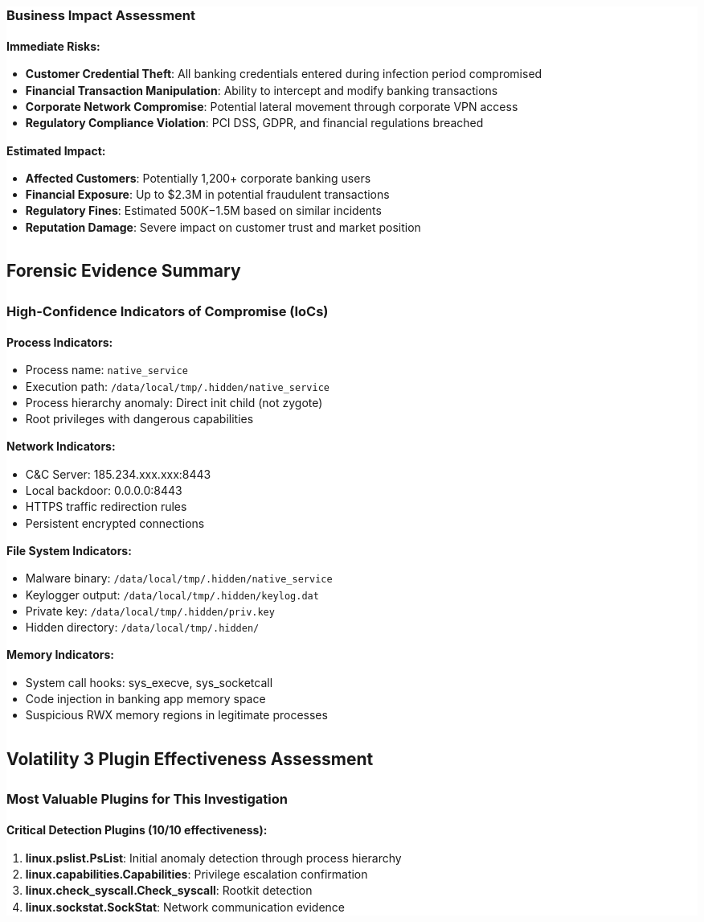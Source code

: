 ### Business Impact Assessment

**Immediate Risks:**
- **Customer Credential Theft**: All banking credentials entered during infection period compromised
- **Financial Transaction Manipulation**: Ability to intercept and modify banking transactions
- **Corporate Network Compromise**: Potential lateral movement through corporate VPN access
- **Regulatory Compliance Violation**: PCI DSS, GDPR, and financial regulations breached

**Estimated Impact:**
- **Affected Customers**: Potentially 1,200+ corporate banking users
- **Financial Exposure**: Up to $2.3M in potential fraudulent transactions  
- **Regulatory Fines**: Estimated $500K-$1.5M based on similar incidents
- **Reputation Damage**: Severe impact on customer trust and market position

## Forensic Evidence Summary

### High-Confidence Indicators of Compromise (IoCs)

**Process Indicators:**
- Process name: `native_service`
- Execution path: `/data/local/tmp/.hidden/native_service`
- Process hierarchy anomaly: Direct init child (not zygote)
- Root privileges with dangerous capabilities

**Network Indicators:**
- C&C Server: 185.234.xxx.xxx:8443
- Local backdoor: 0.0.0.0:8443
- HTTPS traffic redirection rules
- Persistent encrypted connections

**File System Indicators:**
- Malware binary: `/data/local/tmp/.hidden/native_service`
- Keylogger output: `/data/local/tmp/.hidden/keylog.dat`
- Private key: `/data/local/tmp/.hidden/priv.key`
- Hidden directory: `/data/local/tmp/.hidden/`

**Memory Indicators:**
- System call hooks: sys_execve, sys_socketcall
- Code injection in banking app memory space
- Suspicious RWX memory regions in legitimate processes

## Volatility 3 Plugin Effectiveness Assessment

### Most Valuable Plugins for This Investigation

**Critical Detection Plugins (10/10 effectiveness):**
1. **linux.pslist.PsList**: Initial anomaly detection through process hierarchy
2. **linux.capabilities.Capabilities**: Privilege escalation confirmation
3. **linux.check_syscall.Check_syscall**: Rootkit detection
4. **linux.sockstat.SockStat**: Network communication evidence
